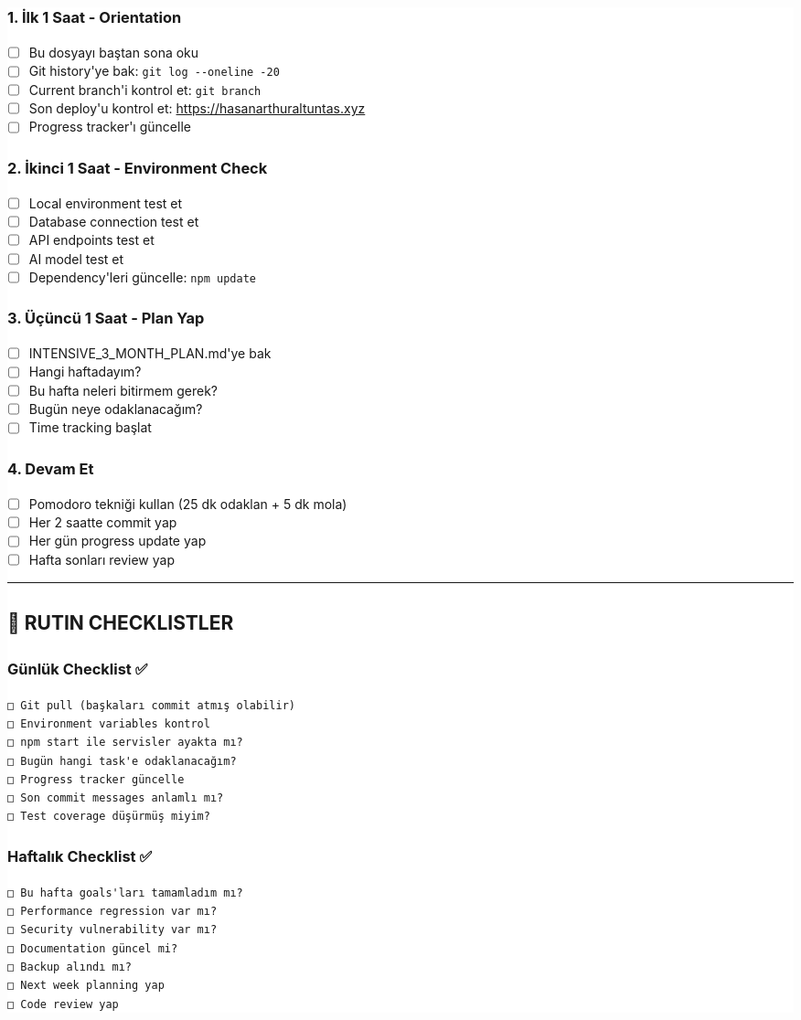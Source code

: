 ### **1. İlk 1 Saat - Orientation**
- [ ] Bu dosyayı baştan sona oku
- [ ] Git history'ye bak: `git log --oneline -20`
- [ ] Current branch'i kontrol et: `git branch`
- [ ] Son deploy'u kontrol et: https://hasanarthuraltuntas.xyz
- [ ] Progress tracker'ı güncelle

### **2. İkinci 1 Saat - Environment Check**
- [ ] Local environment test et
- [ ] Database connection test et
- [ ] API endpoints test et
- [ ] AI model test et
- [ ] Dependency'leri güncelle: `npm update`

### **3. Üçüncü 1 Saat - Plan Yap**
- [ ] INTENSIVE_3_MONTH_PLAN.md'ye bak
- [ ] Hangi haftadayım?
- [ ] Bu hafta neleri bitirmem gerek?
- [ ] Bugün neye odaklanacağım?
- [ ] Time tracking başlat

### **4. Devam Et**
- [ ] Pomodoro tekniği kullan (25 dk odaklan + 5 dk mola)
- [ ] Her 2 saatte commit yap
- [ ] Her gün progress update yap
- [ ] Hafta sonları review yap

---

## 🔄 **RUTIN CHECKLISTLER**

### **Günlük Checklist** ✅
```
□ Git pull (başkaları commit atmış olabilir)
□ Environment variables kontrol
□ npm start ile servisler ayakta mı?
□ Bugün hangi task'e odaklanacağım?
□ Progress tracker güncelle
□ Son commit messages anlamlı mı?
□ Test coverage düşürmüş miyim?
```

### **Haftalık Checklist** ✅
```
□ Bu hafta goals'ları tamamladım mı?
□ Performance regression var mı?
□ Security vulnerability var mı?
□ Documentation güncel mi?
□ Backup alındı mı?
□ Next week planning yap
□ Code review yap
```

